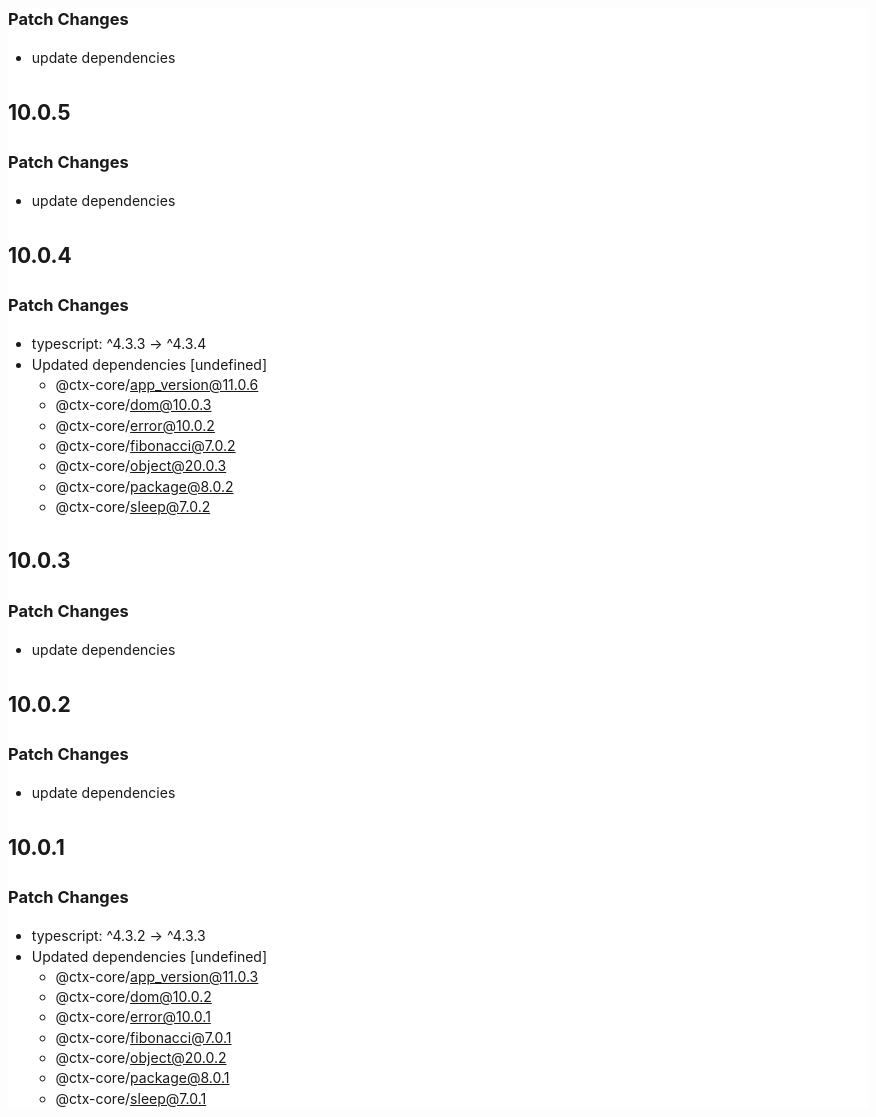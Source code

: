### Patch Changes

- update dependencies

## 10.0.5

### Patch Changes

- update dependencies

## 10.0.4

### Patch Changes

- typescript: ^4.3.3 -> ^4.3.4
- Updated dependencies [undefined]
  - @ctx-core/app_version@11.0.6
  - @ctx-core/dom@10.0.3
  - @ctx-core/error@10.0.2
  - @ctx-core/fibonacci@7.0.2
  - @ctx-core/object@20.0.3
  - @ctx-core/package@8.0.2
  - @ctx-core/sleep@7.0.2

## 10.0.3

### Patch Changes

- update dependencies

## 10.0.2

### Patch Changes

- update dependencies

## 10.0.1

### Patch Changes

- typescript: ^4.3.2 -> ^4.3.3
- Updated dependencies [undefined]
  - @ctx-core/app_version@11.0.3
  - @ctx-core/dom@10.0.2
  - @ctx-core/error@10.0.1
  - @ctx-core/fibonacci@7.0.1
  - @ctx-core/object@20.0.2
  - @ctx-core/package@8.0.1
  - @ctx-core/sleep@7.0.1
